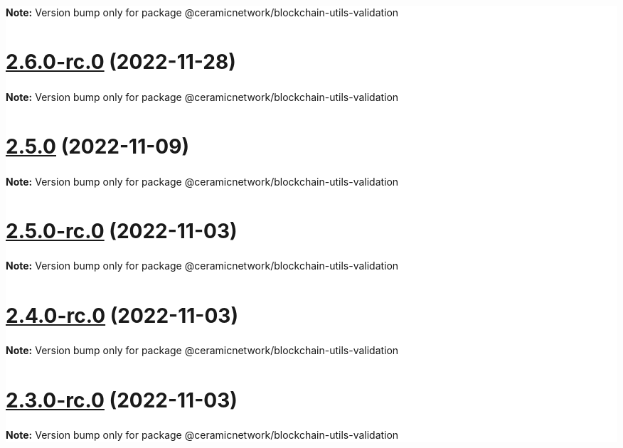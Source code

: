 **Note:** Version bump only for package @ceramicnetwork/blockchain-utils-validation





# [2.6.0-rc.0](https://github.com/ceramicnetwork/js-ceramic/compare/@ceramicnetwork/blockchain-utils-validation@2.5.0...@ceramicnetwork/blockchain-utils-validation@2.6.0-rc.0) (2022-11-28)

**Note:** Version bump only for package @ceramicnetwork/blockchain-utils-validation





# [2.5.0](https://github.com/ceramicnetwork/js-ceramic/compare/@ceramicnetwork/blockchain-utils-validation@2.5.0-rc.0...@ceramicnetwork/blockchain-utils-validation@2.5.0) (2022-11-09)

**Note:** Version bump only for package @ceramicnetwork/blockchain-utils-validation





# [2.5.0-rc.0](https://github.com/ceramicnetwork/js-ceramic/compare/@ceramicnetwork/blockchain-utils-validation@2.4.0-rc.0...@ceramicnetwork/blockchain-utils-validation@2.5.0-rc.0) (2022-11-03)

**Note:** Version bump only for package @ceramicnetwork/blockchain-utils-validation





# [2.4.0-rc.0](https://github.com/ceramicnetwork/js-ceramic/compare/@ceramicnetwork/blockchain-utils-validation@2.3.0-rc.0...@ceramicnetwork/blockchain-utils-validation@2.4.0-rc.0) (2022-11-03)

**Note:** Version bump only for package @ceramicnetwork/blockchain-utils-validation





# [2.3.0-rc.0](https://github.com/ceramicnetwork/js-ceramic/compare/@ceramicnetwork/blockchain-utils-validation@2.2.0...@ceramicnetwork/blockchain-utils-validation@2.3.0-rc.0) (2022-11-03)

**Note:** Version bump only for package @ceramicnetwork/blockchain-utils-validation
